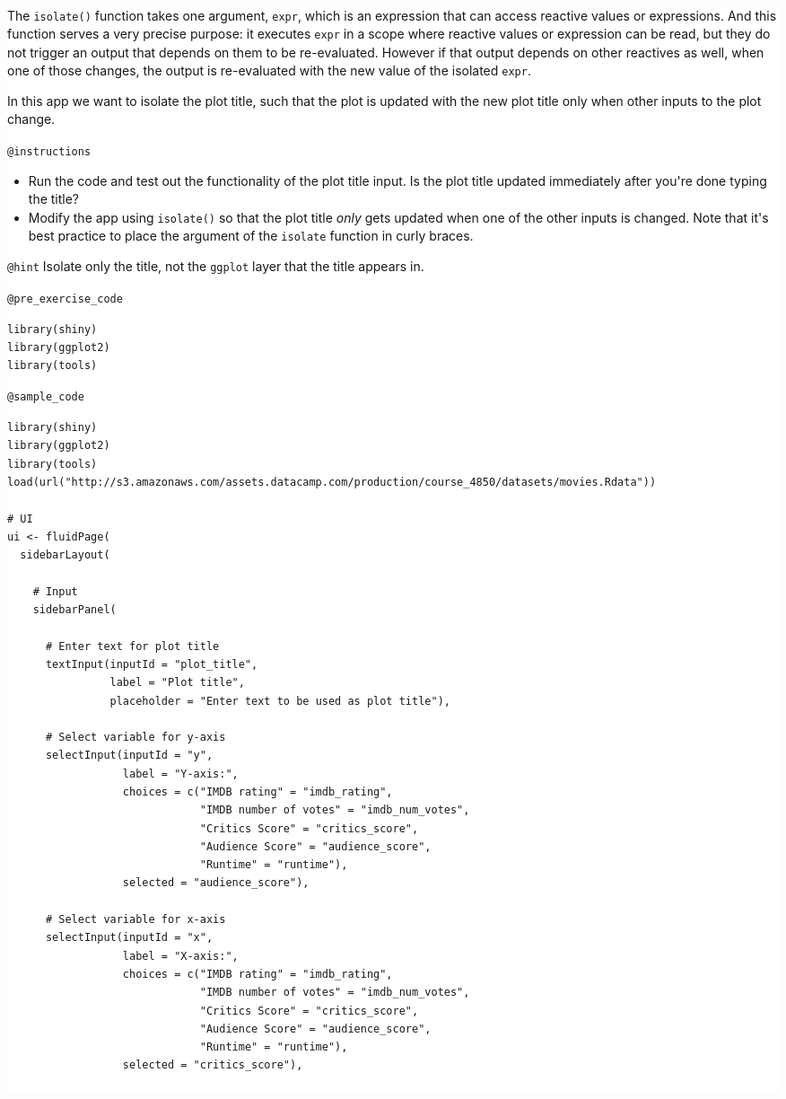 The `isolate()` function takes one argument, `expr`, which is an expression that can access reactive values or expressions. And this function serves a very precise purpose: it executes `expr` in a scope where reactive values or expression can be read, but they do not trigger an output that depends on them to be re-evaluated. However if that output depends on other reactives as well, when one of those changes, the output is re-evaluated with the new value of the isolated `expr`.

In this app we want to isolate the plot title, such that the plot is updated with the new plot title only when other inputs to the plot change.


`@instructions`
- Run the code and test out the functionality of the plot title input. Is the plot title updated immediately after you're done typing the title?
- Modify the app using `isolate()` so that the plot title *only* gets updated when one of the other inputs is changed. Note that it's best practice to place the argument of the `isolate` function in curly braces.

`@hint`
Isolate only the title, not the `ggplot` layer that the title appears in.

`@pre_exercise_code`
```{r}
library(shiny)
library(ggplot2)
library(tools)
```
`@sample_code`
```{r}
library(shiny)
library(ggplot2)
library(tools)
load(url("http://s3.amazonaws.com/assets.datacamp.com/production/course_4850/datasets/movies.Rdata"))

# UI
ui <- fluidPage(
  sidebarLayout(
    
    # Input
    sidebarPanel(
      
      # Enter text for plot title
      textInput(inputId = "plot_title", 
                label = "Plot title", 
                placeholder = "Enter text to be used as plot title"),
      
      # Select variable for y-axis
      selectInput(inputId = "y", 
                  label = "Y-axis:",
                  choices = c("IMDB rating" = "imdb_rating", 
                              "IMDB number of votes" = "imdb_num_votes", 
                              "Critics Score" = "critics_score", 
                              "Audience Score" = "audience_score", 
                              "Runtime" = "runtime"), 
                  selected = "audience_score"),
      
      # Select variable for x-axis
      selectInput(inputId = "x", 
                  label = "X-axis:",
                  choices = c("IMDB rating" = "imdb_rating", 
                              "IMDB number of votes" = "imdb_num_votes", 
                              "Critics Score" = "critics_score", 
                              "Audience Score" = "audience_score", 
                              "Runtime" = "runtime"), 
                  selected = "critics_score"),
      
```